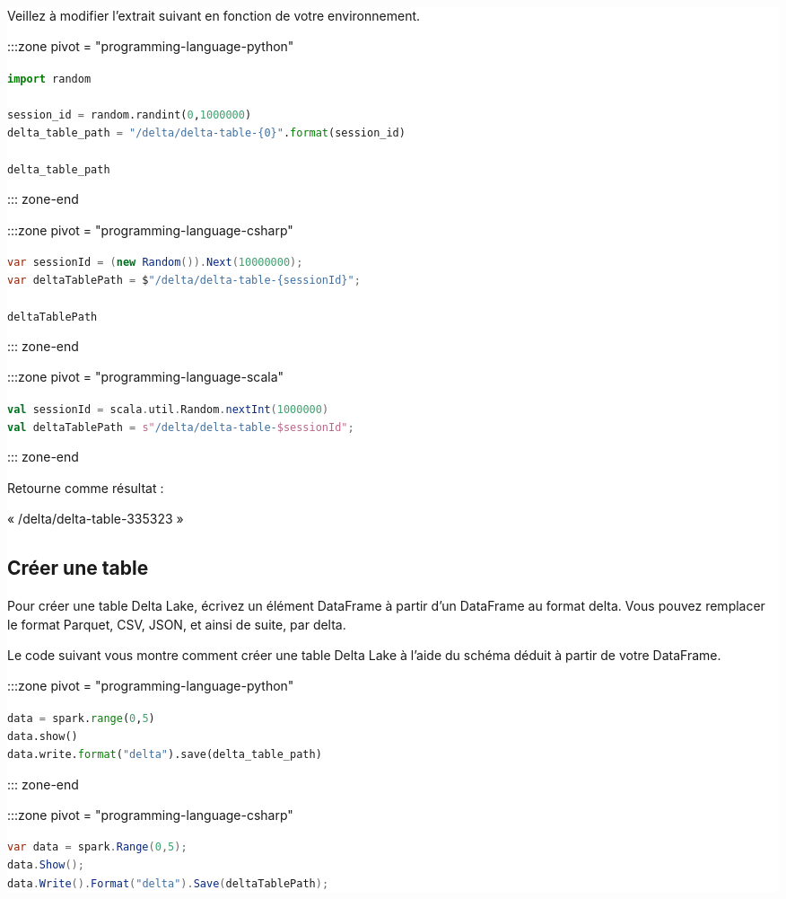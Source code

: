 Veillez à modifier l’extrait suivant en fonction de votre environnement.

:::zone pivot = "programming-language-python"

```python
import random

session_id = random.randint(0,1000000)
delta_table_path = "/delta/delta-table-{0}".format(session_id)

delta_table_path
```

::: zone-end

:::zone pivot = "programming-language-csharp"

```csharp
var sessionId = (new Random()).Next(10000000);
var deltaTablePath = $"/delta/delta-table-{sessionId}";

deltaTablePath
```

::: zone-end

:::zone pivot = "programming-language-scala"

```scala
val sessionId = scala.util.Random.nextInt(1000000)
val deltaTablePath = s"/delta/delta-table-$sessionId";
```

::: zone-end

Retourne comme résultat :

« /delta/delta-table-335323 »

## <a name="create-a-table"></a>Créer une table

Pour créer une table Delta Lake, écrivez un élément DataFrame à partir d’un DataFrame au format delta. Vous pouvez remplacer le format Parquet, CSV, JSON, et ainsi de suite, par delta.

Le code suivant vous montre comment créer une table Delta Lake à l’aide du schéma déduit à partir de votre DataFrame.

:::zone pivot = "programming-language-python"

```python
data = spark.range(0,5)
data.show()
data.write.format("delta").save(delta_table_path)
```

::: zone-end

:::zone pivot = "programming-language-csharp"

```csharp
var data = spark.Range(0,5);
data.Show();
data.Write().Format("delta").Save(deltaTablePath);
```
